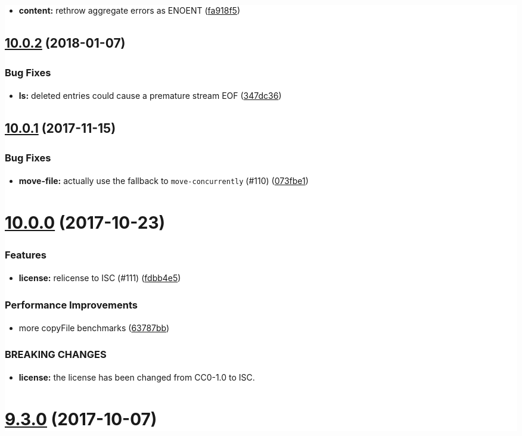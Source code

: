 * **content:** rethrow aggregate errors as ENOENT ([fa918f5](https://github.com/npm/cacache/commit/fa918f5))



<a name="10.0.2"></a>
## [10.0.2](https://github.com/npm/cacache/compare/v10.0.1...v10.0.2) (2018-01-07)


### Bug Fixes

* **ls:** deleted entries could cause a premature stream EOF ([347dc36](https://github.com/npm/cacache/commit/347dc36))



<a name="10.0.1"></a>
## [10.0.1](https://github.com/npm/cacache/compare/v10.0.0...v10.0.1) (2017-11-15)


### Bug Fixes

* **move-file:** actually use the fallback to `move-concurrently` (#110) ([073fbe1](https://github.com/npm/cacache/commit/073fbe1))



<a name="10.0.0"></a>
# [10.0.0](https://github.com/npm/cacache/compare/v9.3.0...v10.0.0) (2017-10-23)


### Features

* **license:** relicense to ISC (#111) ([fdbb4e5](https://github.com/npm/cacache/commit/fdbb4e5))


### Performance Improvements

* more copyFile benchmarks ([63787bb](https://github.com/npm/cacache/commit/63787bb))


### BREAKING CHANGES

* **license:** the license has been changed from CC0-1.0 to ISC.



<a name="9.3.0"></a>
# [9.3.0](https://github.com/npm/cacache/compare/v9.2.9...v9.3.0) (2017-10-07)

